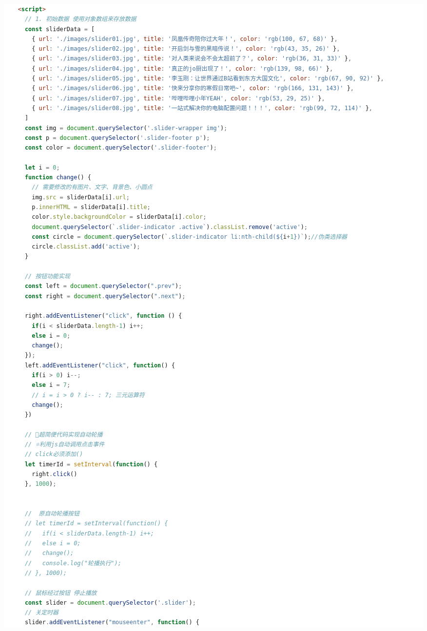 ```html
    <script>
      // 1. 初始数据 使用对象数组来存放数据
      const sliderData = [
        { url: './images/slider01.jpg', title: '凤凰传奇陪你过大年！', color: 'rgb(100, 67, 68)' },
        { url: './images/slider02.jpg', title: '开启剑与雪的黑暗传说！', color: 'rgb(43, 35, 26)' },
        { url: './images/slider03.jpg', title: '对人类来说会不会太超前了？', color: 'rgb(36, 31, 33)' },
        { url: './images/slider04.jpg', title: '真正的jo厨出现了！', color: 'rgb(139, 98, 66)' },
        { url: './images/slider05.jpg', title: '李玉刚：让世界通过B站看到东方大国文化', color: 'rgb(67, 90, 92)' },
        { url: './images/slider06.jpg', title: '快来分享你的寒假日常吧~', color: 'rgb(166, 131, 143)' },
        { url: './images/slider07.jpg', title: '哔哩哔哩小年YEAH', color: 'rgb(53, 29, 25)' },
        { url: './images/slider08.jpg', title: '一站式解决你的电脑配置问题！！！', color: 'rgb(99, 72, 114)' },
      ]
      const img = document.querySelector('.slider-wrapper img');
      const p = document.querySelector('.slider-footer p');
      const color = document.querySelector('.slider-footer');

      let i = 0;
      function change() {
        // 需要修改的有图片、文字、背景色、小圆点
        img.src = sliderData[i].url;
        p.innerHTML = sliderData[i].title;
        color.style.backgroundColor = sliderData[i].color;
        document.querySelector(`.slider-indicator .active`).classList.remove('active');
        const circle = document.querySelector(`.slider-indicator li:nth-child(${i+1})`);//伪类选择器
        circle.classList.add('active');
      }

      // 按钮功能实现
      const left = document.querySelector(".prev");
      const right = document.querySelector(".next");

      right.addEventListener("click", function () {
        if(i < sliderData.length-1) i++;
        else i = 0;
        change();
      });
      left.addEventListener("click", function() {
        if(i > 0) i--;
        else i = 7;
        // i = i > 0 ? i-- : 7; 三元运算符
        change();
      })

      // 🔴超简便代码实现自动轮播
      // ⭐利用js自动调用点击事件
      // click必须添加()
      let timerId = setInterval(function() {
        right.click()
      }, 1000);


      //  原自动轮播按钮
      // let timerId = setInterval(function() {
      //   if(i < sliderData.length-1) i++;
      //   else i = 0;
      //   change();
      //   console.log("轮播执行");
      // }, 1000);

      // 鼠标经过按钮 停止播放
      const slider = document.querySelector('.slider');
      // 关定时器
      slider.addEventListener("mouseenter", function() {
```
